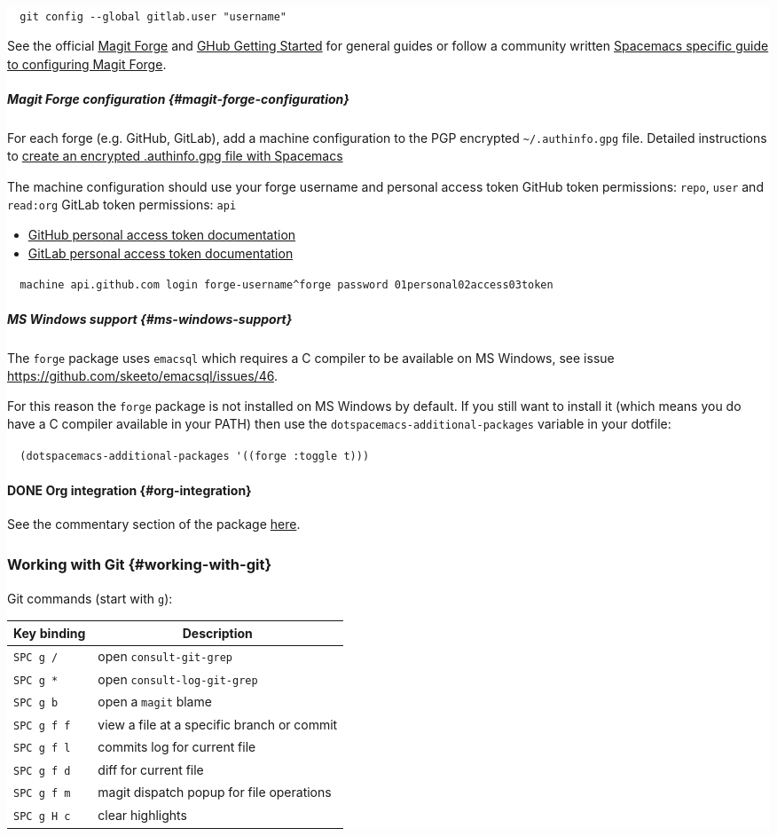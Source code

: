 ```shell
  git config --global gitlab.user "username"
```

See the official [Magit Forge](https://magit.vc/manual/forge/Getting-Started.html#Getting-Started) and [GHub Getting Started](https://magit.vc/manual/ghub/Getting-Started.html) for general guides or follow a community written [Spacemacs specific guide to configuring Magit Forge](https://practical.li/spacemacs/source-control/forge-configuration/).


##### Magit Forge configuration {#magit-forge-configuration}

For each forge (e.g. GitHub, GitLab), add a machine configuration to the PGP encrypted `~/.authinfo.gpg` file. Detailed instructions to [create an encrypted .authinfo.gpg file with Spacemacs](https://practical.li/spacemacs/source-control/forge-configuration#create-an-encrypted-authinfogpg-file)

The machine configuration should use your forge username and personal access token GitHub token permissions: `repo`, `user` and `read:org` GitLab token permissions: `api`

-   [GitHub personal access token documentation](https://docs.github.com/en/authentication/keeping-your-account-and-data-secure/creating-a-personal-access-token)
-   [GitLab personal access token documentation](https://docs.gitlab.com/ee/user/profile/personal_access_tokens.html#create-a-personal-access-token)



```sh
  machine api.github.com login forge-username^forge password 01personal02access03token
```


##### MS Windows support {#ms-windows-support}

The `forge` package uses `emacsql` which requires a C compiler to be available on MS Windows, see issue <https://github.com/skeeto/emacsql/issues/46>.

For this reason the `forge` package is not installed on MS Windows by default. If you still want to install it (which means you do have a C compiler available in your PATH) then use the `dotspacemacs-additional-packages` variable in your dotfile:

```emacs-lisp
  (dotspacemacs-additional-packages '((forge :toggle t)))
```


#### <span class="org-todo done DONE">DONE</span> Org integration {#org-integration}

See the commentary section of the package [here](https://github.com/magit/orgit/blob/master/orgit.el#L28).


### Working with Git {#working-with-git}

Git commands (start with `g`):

| Key binding | Description                                         |
|-------------|-----------------------------------------------------|
| `SPC g /`   | open `consult-git-grep`                             |
| `SPC g *`   | open `consult-log-git-grep`                         |
| `SPC g b`   | open a `magit` blame                                |
| `SPC g f f` | view a file at a specific branch or commit          |
| `SPC g f l` | commits log for current file                        |
| `SPC g f d` | diff for current file                               |
| `SPC g f m` | magit dispatch popup for file operations            |
| `SPC g H c` | clear highlights                                    |